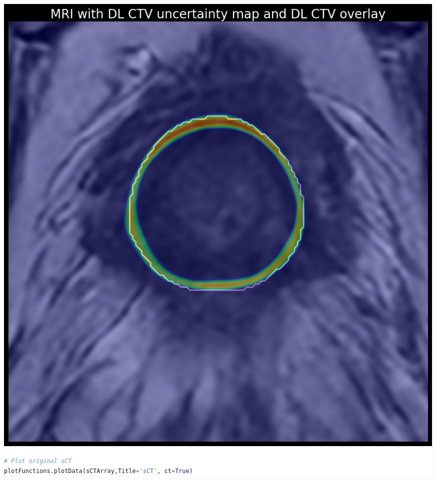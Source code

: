 ![png](notebook_LUND-PROBE_files/notebook_LUND-PROBE_20_0.png)
    



```python
# Plot original sCT
plotFunctions.plotData(sCTArray,Title='sCT', ct=True)
```
